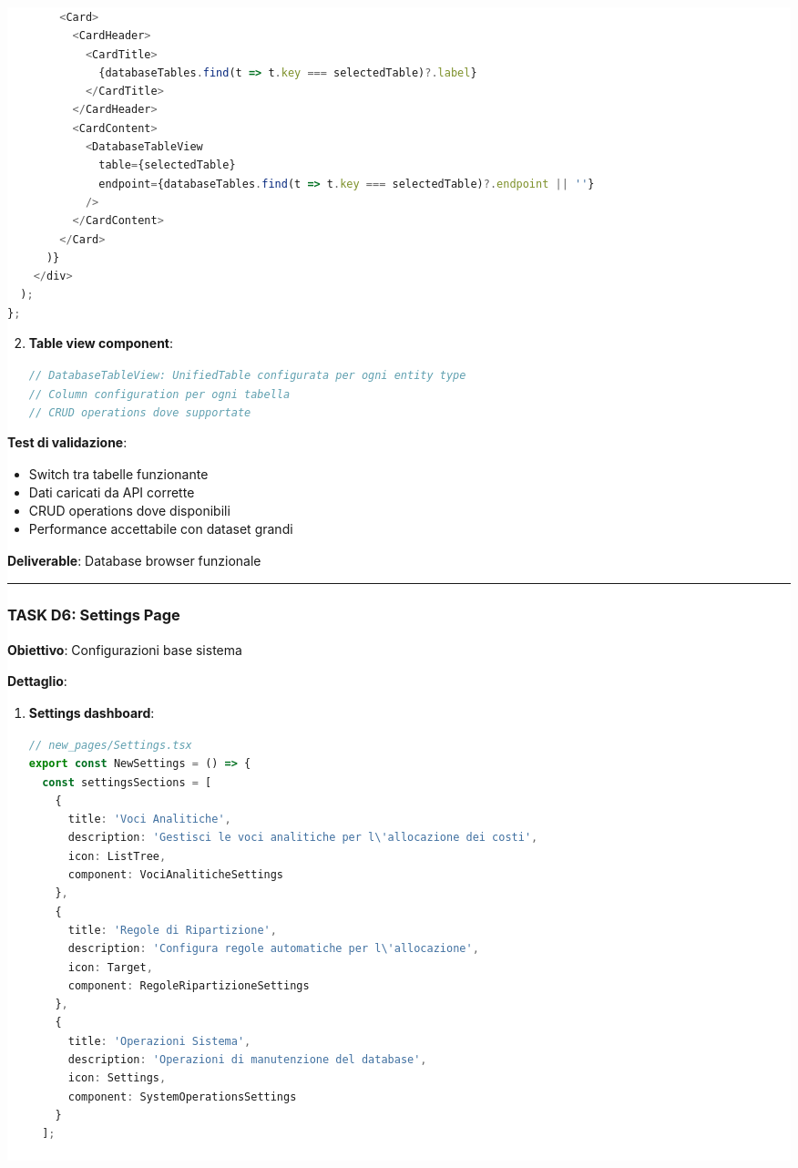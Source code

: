    ```typescript
           <Card>
             <CardHeader>
               <CardTitle>
                 {databaseTables.find(t => t.key === selectedTable)?.label}
               </CardTitle>
             </CardHeader>
             <CardContent>
               <DatabaseTableView 
                 table={selectedTable}
                 endpoint={databaseTables.find(t => t.key === selectedTable)?.endpoint || ''}
               />
             </CardContent>
           </Card>
         )}
       </div>
     );
   };
   ```

2. **Table view component**:
   ```typescript
   // DatabaseTableView: UnifiedTable configurata per ogni entity type
   // Column configuration per ogni tabella
   // CRUD operations dove supportate
   ```

**Test di validazione**:
- Switch tra tabelle funzionante
- Dati caricati da API corrette
- CRUD operations dove disponibili
- Performance accettabile con dataset grandi

**Deliverable**: Database browser funzionale

---

### **TASK D6: Settings Page**

**Obiettivo**: Configurazioni base sistema

**Dettaglio**:
1. **Settings dashboard**:
   ```typescript
   // new_pages/Settings.tsx
   export const NewSettings = () => {
     const settingsSections = [
       {
         title: 'Voci Analitiche',
         description: 'Gestisci le voci analitiche per l\'allocazione dei costi',
         icon: ListTree,
         component: VociAnaliticheSettings
       },
       {
         title: 'Regole di Ripartizione', 
         description: 'Configura regole automatiche per l\'allocazione',
         icon: Target,
         component: RegoleRipartizioneSettings
       },
       {
         title: 'Operazioni Sistema',
         description: 'Operazioni di manutenzione del database',
         icon: Settings,
         component: SystemOperationsSettings
       }
     ];
     
   ```